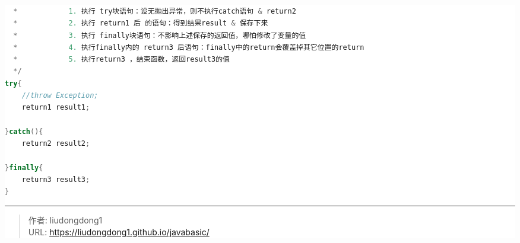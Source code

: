 ```java
  *            1. 执行 try块语句：设无抛出异常，则不执行catch语句 & return2
  *		       2. 执行 return1 后 的语句：得到结果result & 保存下来
  *            3. 执行 finally块语句：不影响上述保存的返回值，哪怕修改了变量的值
  *			   4. 执行finally内的 return3 后语句：finally中的return会覆盖掉其它位置的return
  *			   5. 执行return3 ，结束函数，返回result3的值
  */
try{ 
    //throw Exception; 
    return1 result1; 

}catch(){ 
    return2 result2;

}finally{ 
    return3 result3; 
}
```



---

> 作者: liudongdong1  
> URL: https://liudongdong1.github.io/javabasic/  


